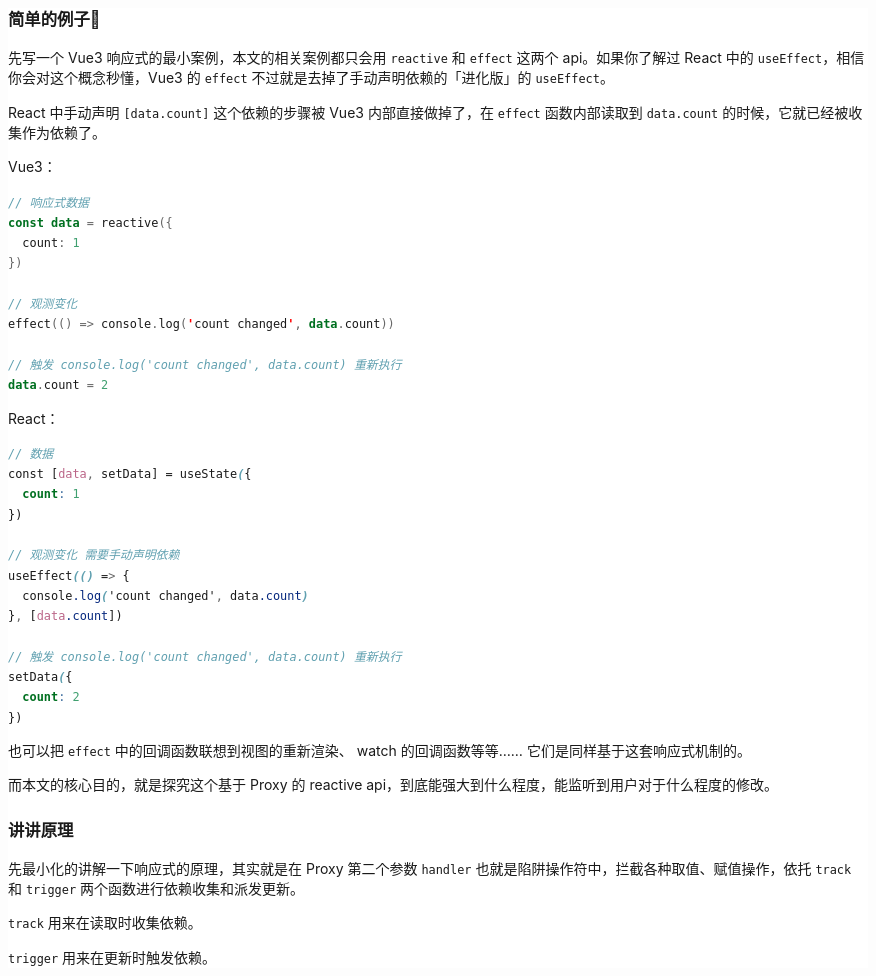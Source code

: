### 简单的例子🌰

先写一个 Vue3 响应式的最小案例，本文的相关案例都只会用 `reactive` 和 `effect` 这两个 api。如果你了解过 React 中的 `useEffect`，相信你会对这个概念秒懂，Vue3 的 `effect` 不过就是去掉了手动声明依赖的「进化版」的 `useEffect`。

React 中手动声明 `[data.count]` 这个依赖的步骤被 Vue3 内部直接做掉了，在 `effect` 函数内部读取到 `data.count` 的时候，它就已经被收集作为依赖了。

Vue3：

```kotlin
// 响应式数据
const data = reactive({
  count: 1
})

// 观测变化
effect(() => console.log('count changed', data.count))

// 触发 console.log('count changed', data.count) 重新执行
data.count = 2

```

React：

```scss
// 数据
const [data, setData] = useState({
  count: 1
})

// 观测变化 需要手动声明依赖
useEffect(() => {
  console.log('count changed', data.count)
}, [data.count])

// 触发 console.log('count changed', data.count) 重新执行
setData({
  count: 2
})

```

也可以把 `effect` 中的回调函数联想到视图的重新渲染、 watch 的回调函数等等…… 它们是同样基于这套响应式机制的。

而本文的核心目的，就是探究这个基于 Proxy 的 reactive api，到底能强大到什么程度，能监听到用户对于什么程度的修改。

### 讲讲原理

先最小化的讲解一下响应式的原理，其实就是在 Proxy 第二个参数 `handler` 也就是陷阱操作符中，拦截各种取值、赋值操作，依托 `track` 和 `trigger` 两个函数进行依赖收集和派发更新。

`track` 用来在读取时收集依赖。

`trigger` 用来在更新时触发依赖。
